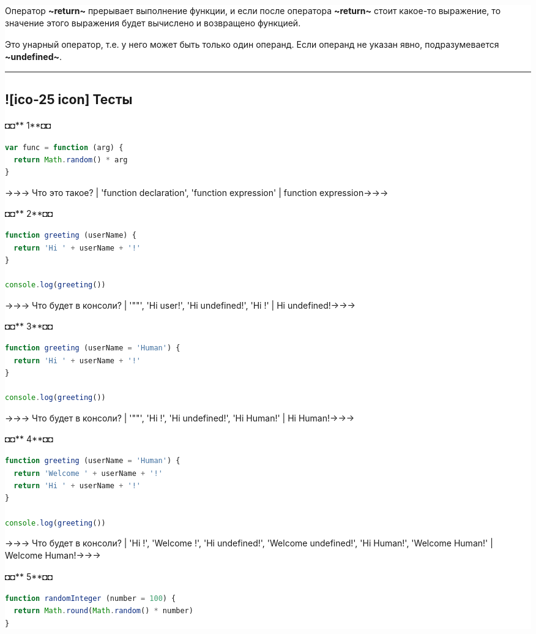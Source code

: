Оператор **~return~** прерывает выполнение функции, и если после оператора **~return~** стоит какое-то выражение, то значение этого выражения будет вычислено и возвращено функцией.

Это унарный оператор, т.е. у него может быть только один операнд.
Если операнд не указан явно, подразумевается **~undefined~**.

____________________________________________________________________

## ![ico-25 icon] Тесты

◘◘** 1**◘◘
~~~js
var func = function (arg) {
  return Math.random() * arg
}
~~~

→→→ Что это такое? | 'function declaration', 'function expression' | function expression→→→

◘◘** 2**◘◘
~~~js
function greeting (userName) {
  return 'Hi ' + userName + '!'
}

console.log(greeting())
~~~

→→→ Что будет в консоли? | '""', 'Hi user!', 'Hi undefined!', 'Hi !' | Hi undefined!→→→

◘◘** 3**◘◘
~~~js
function greeting (userName = 'Human') {
  return 'Hi ' + userName + '!'
}

console.log(greeting())
~~~

→→→ Что будет в консоли? | '""', 'Hi !', 'Hi undefined!', 'Hi Human!' | Hi Human!→→→


◘◘** 4**◘◘
~~~js
function greeting (userName = 'Human') {
  return 'Welcome ' + userName + '!'
  return 'Hi ' + userName + '!'
}

console.log(greeting())
~~~

→→→ Что будет в консоли? | 'Hi !', 'Welcome !', 'Hi undefined!', 'Welcome undefined!', 'Hi Human!', 'Welcome Human!' | Welcome Human!→→→

◘◘** 5**◘◘
~~~js
function randomInteger (number = 100) {
  return Math.round(Math.random() * number)
}
~~~

